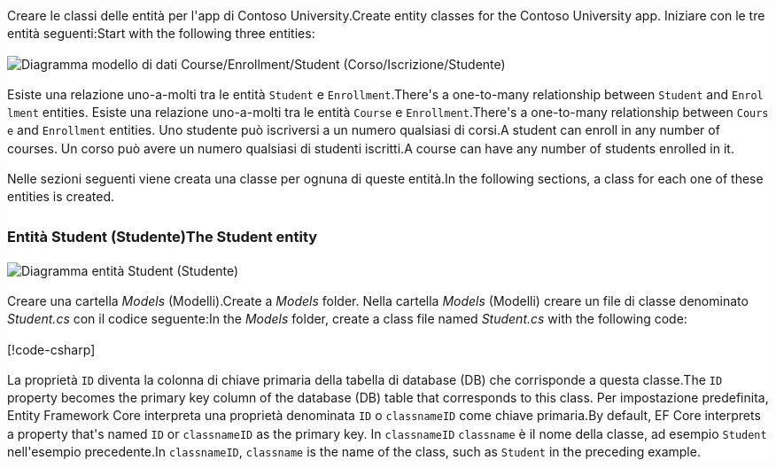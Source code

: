 <span data-ttu-id="a1cfb-152">Creare le classi delle entità per l'app di Contoso University.</span><span class="sxs-lookup"><span data-stu-id="a1cfb-152">Create entity classes for the Contoso University app.</span></span> <span data-ttu-id="a1cfb-153">Iniziare con le tre entità seguenti:</span><span class="sxs-lookup"><span data-stu-id="a1cfb-153">Start with the following three entities:</span></span>

![Diagramma modello di dati Course/Enrollment/Student (Corso/Iscrizione/Studente)](intro/_static/data-model-diagram.png)

<span data-ttu-id="a1cfb-155">Esiste una relazione uno-a-molti tra le entità `Student` e `Enrollment`.</span><span class="sxs-lookup"><span data-stu-id="a1cfb-155">There's a one-to-many relationship between `Student` and `Enrollment` entities.</span></span> <span data-ttu-id="a1cfb-156">Esiste una relazione uno-a-molti tra le entità `Course` e `Enrollment`.</span><span class="sxs-lookup"><span data-stu-id="a1cfb-156">There's a one-to-many relationship between `Course` and `Enrollment` entities.</span></span> <span data-ttu-id="a1cfb-157">Uno studente può iscriversi a un numero qualsiasi di corsi.</span><span class="sxs-lookup"><span data-stu-id="a1cfb-157">A student can enroll in any number of courses.</span></span> <span data-ttu-id="a1cfb-158">Un corso può avere un numero qualsiasi di studenti iscritti.</span><span class="sxs-lookup"><span data-stu-id="a1cfb-158">A course can have any number of students enrolled in it.</span></span>

<span data-ttu-id="a1cfb-159">Nelle sezioni seguenti viene creata una classe per ognuna di queste entità.</span><span class="sxs-lookup"><span data-stu-id="a1cfb-159">In the following sections, a class for each one of these entities is created.</span></span>

### <a name="the-student-entity"></a><span data-ttu-id="a1cfb-160">Entità Student (Studente)</span><span class="sxs-lookup"><span data-stu-id="a1cfb-160">The Student entity</span></span>

![Diagramma entità Student (Studente)](intro/_static/student-entity.png)

<span data-ttu-id="a1cfb-162">Creare una cartella *Models* (Modelli).</span><span class="sxs-lookup"><span data-stu-id="a1cfb-162">Create a *Models* folder.</span></span> <span data-ttu-id="a1cfb-163">Nella cartella *Models* (Modelli) creare un file di classe denominato *Student.cs* con il codice seguente:</span><span class="sxs-lookup"><span data-stu-id="a1cfb-163">In the *Models* folder, create a class file named *Student.cs* with the following code:</span></span>

[!code-csharp[](intro/samples/cu/Models/Student.cs?name=snippet_Intro)]

<span data-ttu-id="a1cfb-164">La proprietà `ID` diventa la colonna di chiave primaria della tabella di database (DB) che corrisponde a questa classe.</span><span class="sxs-lookup"><span data-stu-id="a1cfb-164">The `ID` property becomes the primary key column of the database (DB) table that corresponds to this class.</span></span> <span data-ttu-id="a1cfb-165">Per impostazione predefinita, Entity Framework Core interpreta una proprietà denominata `ID` o `classnameID` come chiave primaria.</span><span class="sxs-lookup"><span data-stu-id="a1cfb-165">By default, EF Core interprets a property that's named `ID` or `classnameID` as the primary key.</span></span> <span data-ttu-id="a1cfb-166">In `classnameID` `classname` è il nome della classe, ad esempio `Student` nell'esempio precedente.</span><span class="sxs-lookup"><span data-stu-id="a1cfb-166">In `classnameID`, `classname` is the name of the class, such as `Student` in the preceding example.</span></span>
